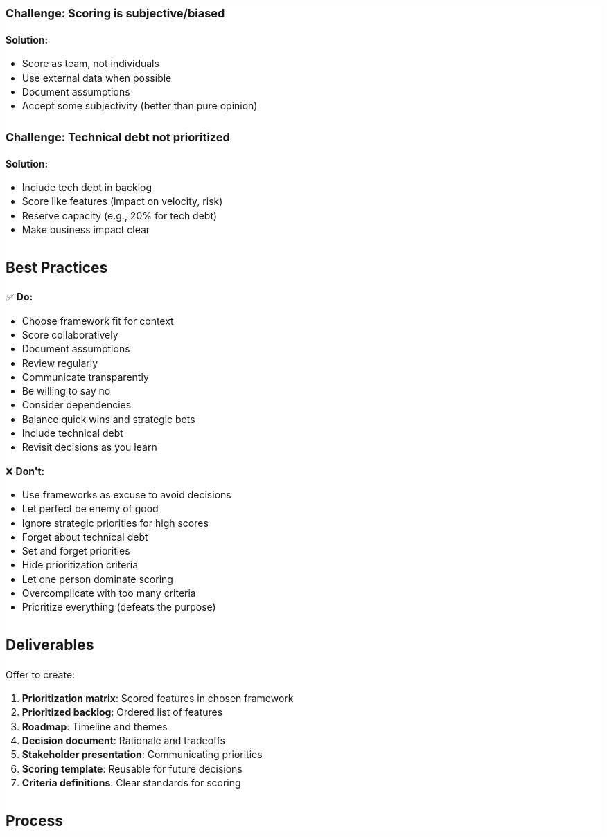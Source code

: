 ### Challenge: Scoring is subjective/biased
**Solution:**
- Score as team, not individuals
- Use external data when possible
- Document assumptions
- Accept some subjectivity (better than pure opinion)

### Challenge: Technical debt not prioritized
**Solution:**
- Include tech debt in backlog
- Score like features (impact on velocity, risk)
- Reserve capacity (e.g., 20% for tech debt)
- Make business impact clear

## Best Practices

✅ **Do:**
- Choose framework fit for context
- Score collaboratively
- Document assumptions
- Review regularly
- Communicate transparently
- Be willing to say no
- Consider dependencies
- Balance quick wins and strategic bets
- Include technical debt
- Revisit decisions as you learn

❌ **Don't:**
- Use frameworks as excuse to avoid decisions
- Let perfect be enemy of good
- Ignore strategic priorities for high scores
- Forget about technical debt
- Set and forget priorities
- Hide prioritization criteria
- Let one person dominate scoring
- Overcomplicate with too many criteria
- Prioritize everything (defeats the purpose)

## Deliverables

Offer to create:
1. **Prioritization matrix**: Scored features in chosen framework
2. **Prioritized backlog**: Ordered list of features
3. **Roadmap**: Timeline and themes
4. **Decision document**: Rationale and tradeoffs
5. **Stakeholder presentation**: Communicating priorities
6. **Scoring template**: Reusable for future decisions
7. **Criteria definitions**: Clear standards for scoring

## Process
